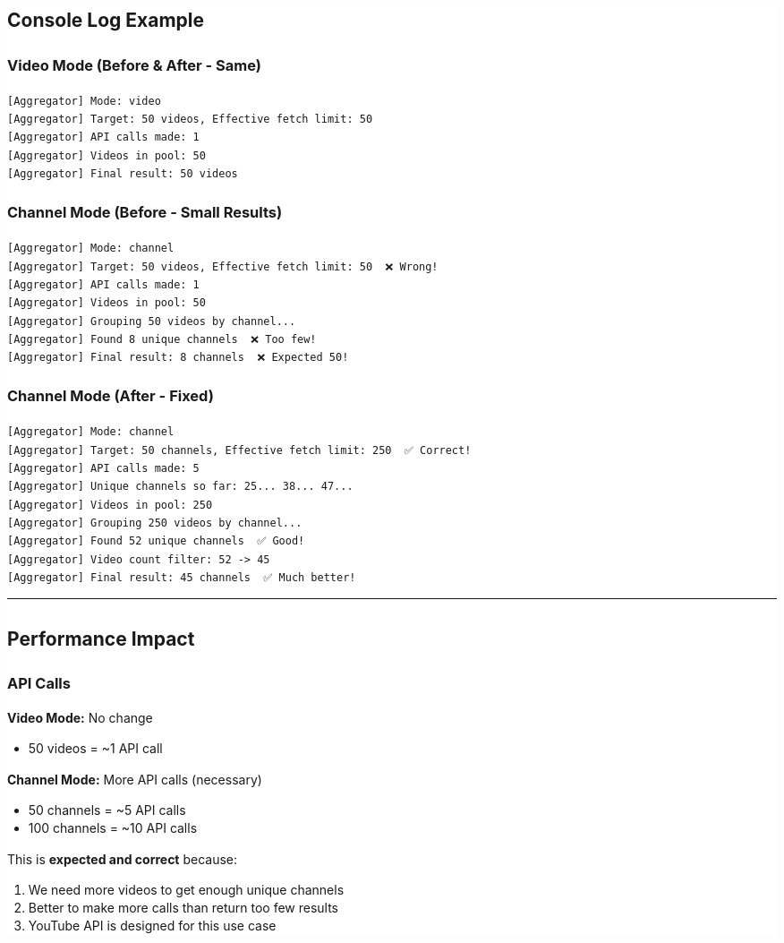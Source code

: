 
## Console Log Example

### Video Mode (Before & After - Same)
```
[Aggregator] Mode: video
[Aggregator] Target: 50 videos, Effective fetch limit: 50
[Aggregator] API calls made: 1
[Aggregator] Videos in pool: 50
[Aggregator] Final result: 50 videos
```

### Channel Mode (Before - Small Results)
```
[Aggregator] Mode: channel
[Aggregator] Target: 50 videos, Effective fetch limit: 50  ❌ Wrong!
[Aggregator] API calls made: 1
[Aggregator] Videos in pool: 50
[Aggregator] Grouping 50 videos by channel...
[Aggregator] Found 8 unique channels  ❌ Too few!
[Aggregator] Final result: 8 channels  ❌ Expected 50!
```

### Channel Mode (After - Fixed)
```
[Aggregator] Mode: channel
[Aggregator] Target: 50 channels, Effective fetch limit: 250  ✅ Correct!
[Aggregator] API calls made: 5
[Aggregator] Unique channels so far: 25... 38... 47...
[Aggregator] Videos in pool: 250
[Aggregator] Grouping 250 videos by channel...
[Aggregator] Found 52 unique channels  ✅ Good!
[Aggregator] Video count filter: 52 -> 45
[Aggregator] Final result: 45 channels  ✅ Much better!
```

---

## Performance Impact

### API Calls

**Video Mode:** No change
- 50 videos = ~1 API call

**Channel Mode:** More API calls (necessary)
- 50 channels = ~5 API calls
- 100 channels = ~10 API calls

This is **expected and correct** because:
1. We need more videos to get enough unique channels
2. Better to make more calls than return too few results
3. YouTube API is designed for this use case

